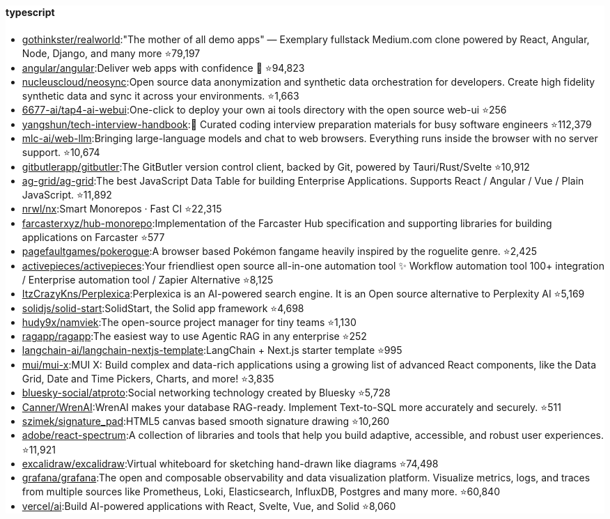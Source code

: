 #### typescript
* [gothinkster/realworld](https://github.com/gothinkster/realworld):"The mother of all demo apps" — Exemplary fullstack Medium.com clone powered by React, Angular, Node, Django, and many more ⭐79,197
* [angular/angular](https://github.com/angular/angular):Deliver web apps with confidence 🚀 ⭐94,823
* [nucleuscloud/neosync](https://github.com/nucleuscloud/neosync):Open source data anonymization and synthetic data orchestration for developers. Create high fidelity synthetic data and sync it across your environments. ⭐1,663
* [6677-ai/tap4-ai-webui](https://github.com/6677-ai/tap4-ai-webui):One-click to deploy your own ai tools directory with the open source web-ui ⭐256
* [yangshun/tech-interview-handbook](https://github.com/yangshun/tech-interview-handbook):💯 Curated coding interview preparation materials for busy software engineers ⭐112,379
* [mlc-ai/web-llm](https://github.com/mlc-ai/web-llm):Bringing large-language models and chat to web browsers. Everything runs inside the browser with no server support. ⭐10,674
* [gitbutlerapp/gitbutler](https://github.com/gitbutlerapp/gitbutler):The GitButler version control client, backed by Git, powered by Tauri/Rust/Svelte ⭐10,912
* [ag-grid/ag-grid](https://github.com/ag-grid/ag-grid):The best JavaScript Data Table for building Enterprise Applications. Supports React / Angular / Vue / Plain JavaScript. ⭐11,892
* [nrwl/nx](https://github.com/nrwl/nx):Smart Monorepos · Fast CI ⭐22,315
* [farcasterxyz/hub-monorepo](https://github.com/farcasterxyz/hub-monorepo):Implementation of the Farcaster Hub specification and supporting libraries for building applications on Farcaster ⭐577
* [pagefaultgames/pokerogue](https://github.com/pagefaultgames/pokerogue):A browser based Pokémon fangame heavily inspired by the roguelite genre. ⭐2,425
* [activepieces/activepieces](https://github.com/activepieces/activepieces):Your friendliest open source all-in-one automation tool ✨ Workflow automation tool 100+ integration / Enterprise automation tool / Zapier Alternative ⭐8,125
* [ItzCrazyKns/Perplexica](https://github.com/ItzCrazyKns/Perplexica):Perplexica is an AI-powered search engine. It is an Open source alternative to Perplexity AI ⭐5,169
* [solidjs/solid-start](https://github.com/solidjs/solid-start):SolidStart, the Solid app framework ⭐4,698
* [hudy9x/namviek](https://github.com/hudy9x/namviek):The open-source project manager for tiny teams ⭐1,130
* [ragapp/ragapp](https://github.com/ragapp/ragapp):The easiest way to use Agentic RAG in any enterprise ⭐252
* [langchain-ai/langchain-nextjs-template](https://github.com/langchain-ai/langchain-nextjs-template):LangChain + Next.js starter template ⭐995
* [mui/mui-x](https://github.com/mui/mui-x):MUI X: Build complex and data-rich applications using a growing list of advanced React components, like the Data Grid, Date and Time Pickers, Charts, and more! ⭐3,835
* [bluesky-social/atproto](https://github.com/bluesky-social/atproto):Social networking technology created by Bluesky ⭐5,728
* [Canner/WrenAI](https://github.com/Canner/WrenAI):WrenAI makes your database RAG-ready. Implement Text-to-SQL more accurately and securely. ⭐511
* [szimek/signature_pad](https://github.com/szimek/signature_pad):HTML5 canvas based smooth signature drawing ⭐10,260
* [adobe/react-spectrum](https://github.com/adobe/react-spectrum):A collection of libraries and tools that help you build adaptive, accessible, and robust user experiences. ⭐11,921
* [excalidraw/excalidraw](https://github.com/excalidraw/excalidraw):Virtual whiteboard for sketching hand-drawn like diagrams ⭐74,498
* [grafana/grafana](https://github.com/grafana/grafana):The open and composable observability and data visualization platform. Visualize metrics, logs, and traces from multiple sources like Prometheus, Loki, Elasticsearch, InfluxDB, Postgres and many more. ⭐60,840
* [vercel/ai](https://github.com/vercel/ai):Build AI-powered applications with React, Svelte, Vue, and Solid ⭐8,060
